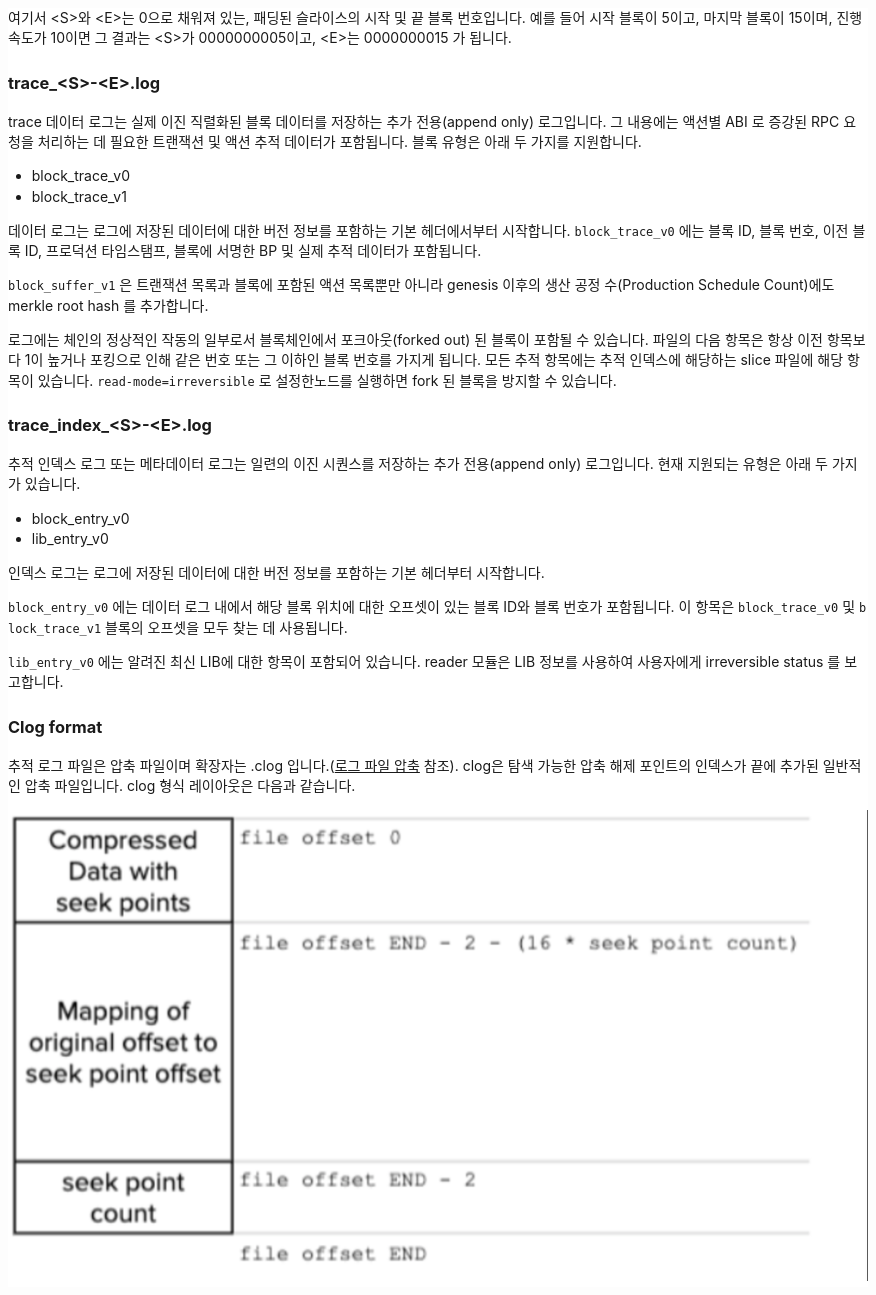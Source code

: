 여기서 \<S>와 \<E>는 0으로 채워져 있는, 패딩된 슬라이스의 시작 및 끝 블록 번호입니다. 예를 들어 시작 블록이 5이고, 마지막 블록이 15이며, 진행 속도가 10이면 그 결과는 \<S>가 0000000005이고, \<E>는 0000000015 가 됩니다.

### trace\_\<S>-\<E>.log

trace 데이터 로그는 실제 이진 직렬화된 블록 데이터를 저장하는 추가 전용(append only) 로그입니다. 그 내용에는 액션별 ABI 로 증강된 RPC 요청을 처리하는 데 필요한 트랜잭션 및 액션 추적 데이터가 포함됩니다. 블록 유형은 아래 두 가지를 지원합니다.

* block\_trace\_v0
* block\_trace\_v1

데이터 로그는 로그에 저장된 데이터에 대한 버전 정보를 포함하는 기본 헤더에서부터 시작합니다. `block_trace_v0` 에는 블록 ID, 블록 번호, 이전 블록 ID, 프로덕션 타임스탬프, 블록에 서명한 BP 및 실제 추적 데이터가 포함됩니다.

`block_suffer_v1` 은 트랜잭션 목록과 블록에 포함된 액션 목록뿐만 아니라 genesis 이후의 생산 공정 수(Production Schedule Count)에도 merkle root hash 를 추가합니다.

로그에는 체인의 정상적인 작동의 일부로서 블록체인에서 포크아웃(forked out) 된 블록이 포함될 수 있습니다. 파일의 다음 항목은 항상 이전 항목보다 1이 높거나 포킹으로 인해 같은 번호 또는 그 이하인 블록 번호를 가지게 됩니다. 모든 추적 항목에는 추적 인덱스에 해당하는 slice 파일에 해당 항목이 있습니다. `read-mode=irreversible` 로 설정한노드를 실행하면 fork 된 블록을 방지할 수 있습니다.

### trace\_index\_\<S>-\<E>.log

추적 인덱스 로그 또는 메타데이터 로그는 일련의 이진 시퀀스를 저장하는 추가 전용(append only) 로그입니다. 현재 지원되는 유형은 아래 두 가지가 있습니다.

* block\_entry\_v0
* lib\_entry\_v0

인덱스 로그는 로그에 저장된 데이터에 대한 버전 정보를 포함하는 기본 헤더부터 시작합니다.

`block_entry_v0` 에는 데이터 로그 내에서 해당 블록 위치에 대한 오프셋이 있는 블록 ID와 블록 번호가 포함됩니다. 이 항목은 `block_trace_v0` 및 `block_trace_v1` 블록의 오프셋을 모두 찾는 데 사용됩니다.

`lib_entry_v0` 에는 알려진 최신 LIB에 대한 항목이 포함되어 있습니다. reader 모듈은 LIB 정보를 사용하여 사용자에게 irreversible status 를 보고합니다.

### Clog format

추적 로그 파일은 압축 파일이며 확장자는 .clog 입니다.([로그 파일 압축](https://developers.eos.io/manuals/eos/latest/nodeos/plugins/trace\_api\_plugin/index/#compression-of-log-files) 참조). clog은 탐색 가능한 압축 해제 포인트의 인덱스가 끝에 추가된 일반적인 압축 파일입니다. clog 형식 레이아웃은 다음과 같습니다.

![](<../../../.gitbook/assets/image (1) (1).png>)
